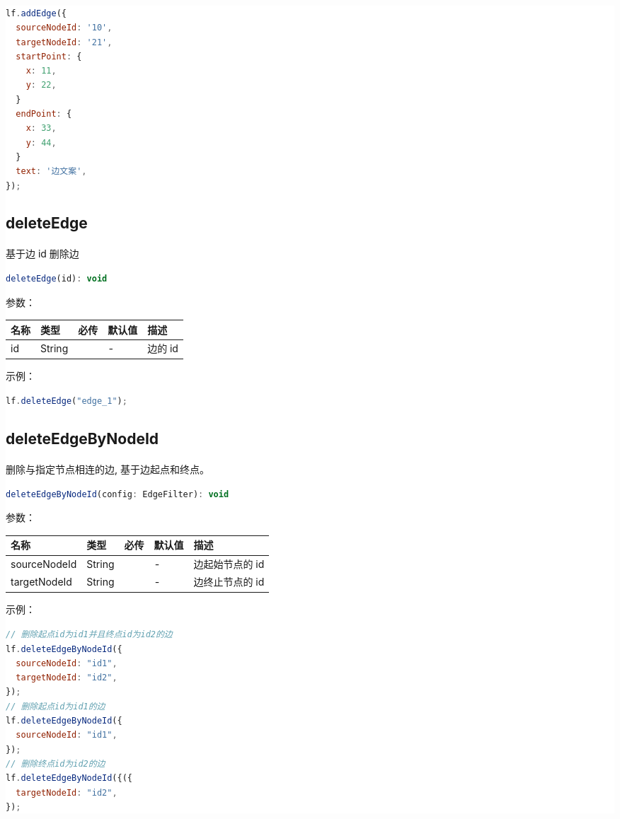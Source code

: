 ```js
lf.addEdge({
  sourceNodeId: '10',
  targetNodeId: '21',
  startPoint: {
    x: 11,
    y: 22,
  }
  endPoint: {
    x: 33,
    y: 44,
  }
  text: '边文案',
});
```

## deleteEdge

基于边 id 删除边

```js
deleteEdge(id): void
```

参数：

| 名称 | 类型   | 必传 | 默认值 | 描述    |
| :--- | :----- | :--- | :----- | :------ |
| id   | String |      | -      | 边的 id |

示例：

```js
lf.deleteEdge("edge_1");
```

## deleteEdgeByNodeId

删除与指定节点相连的边, 基于边起点和终点。

```js
deleteEdgeByNodeId(config: EdgeFilter): void
```

参数：

| 名称         | 类型   | 必传 | 默认值 | 描述            |
| :----------- | :----- | :--- | :----- | :-------------- |
| sourceNodeId | String |      | -      | 边起始节点的 id |
| targetNodeId | String |      | -      | 边终止节点的 id |

示例：

```js
// 删除起点id为id1并且终点id为id2的边
lf.deleteEdgeByNodeId({
  sourceNodeId: "id1",
  targetNodeId: "id2",
});
// 删除起点id为id1的边
lf.deleteEdgeByNodeId({
  sourceNodeId: "id1",
});
// 删除终点id为id2的边
lf.deleteEdgeByNodeId({({
  targetNodeId: "id2",
});
```